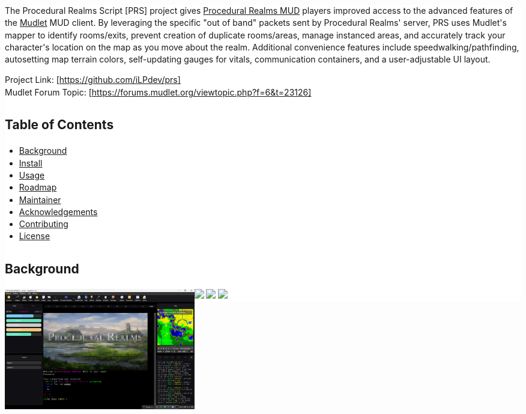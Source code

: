 

The Procedural Realms Script [PRS] project gives [Procedural Realms MUD](http://textdimension.com/) players improved access to the advanced features of the [Mudlet](https://www.mudlet.org) MUD client. By leveraging the specific "out of band" packets sent by Procedural Realms' server, PRS uses Mudlet's mapper to identify rooms/exits, prevent creation of duplicate rooms/areas, manage instanced areas, and accurately track your character's location on the map as you move about the realm. Additional convenience features include speedwalking/pathfinding, autosetting map terrain colors, self-updating gauges for vitals, communication containers, and a user-adjustable UI layout.

Project Link: [https://github.com/iLPdev/prs]<br />
Mudlet Forum Topic: [https://forums.mudlet.org/viewtopic.php?f=6&t=23126]



## Table of Contents

- [Background](#background)
- [Install](#install)
- [Usage](#usage)
- [Roadmap](#roadmap)
- [Maintainer](#maintainer)
- [Acknowledgements](#acknowledgements)
- [Contributing](#contributing)
- [License](#license)



## Background

<p> 
    <img src="prs-screenshot-01.png" height="200" align="left"/> 
    <img src="https://user-images.githubusercontent.com/1428343/221492841-9d546a73-914b-4ce5-ad3f-fb651ca2664e.jpg" height="200" align="float"/> 
    <img src="https://user-images.githubusercontent.com/1428343/221493247-00fb5edf-ea14-438f-a27f-ad89af31be85.jpg" height="200" align="float"/>
    <img src="prs-screenshot-02.png" height="200" align="float"/></a>
</p>


[contributors-shield]: https://img.shields.io/github/contributors/iLPdev/prs.svg?style=flat-square
[contributors-url]: https://github.com/iLPdev/prs/graphs/contributors
[forks-shield]: https://img.shields.io/github/forks/iLPdev/prs.svg?style=flat-square
[forks-url]: https://github.com/iLPdev/prs/network/members
[stars-shield]: https://img.shields.io/github/stars/iLPdev/prs.svg?style=flat-square
[stars-url]: https://github.com/iLPdev/prsstargazers
[issues-shield]: https://img.shields.io/github/issues/iLPdev/prs.svg?style=flat-square
[issues-url]: https://github.com/iLPdev/prs/issues
[license-shield]: https://img.shields.io/github/license/iLPdev/prs.svg?style=flat-square
[license-url]: https://github.com/iLPdev/prs/blob/master/LICENSE.txt
[standard-readme-shield]: https://img.shields.io/badge/readme%20style-standard-brightgreen.svg?style=flat-square
[standard-readme-url]: https://github.com/RichardLitt/standard-readme
[andivionian-status-classifier]: https://github.com/ForNeVeR/andivionian-status-classifier#status-ventis-
[status-ventis]: https://img.shields.io/badge/status-ventis-yellow.svg
[mudlet-url]: https://www.mudlet.org
[ac-url]: https://github.com/all-contributors/all-contributors
[downloads-shield]: https://img.shields.io/github/downloads/iLPdev/prs/total?style=flat-square